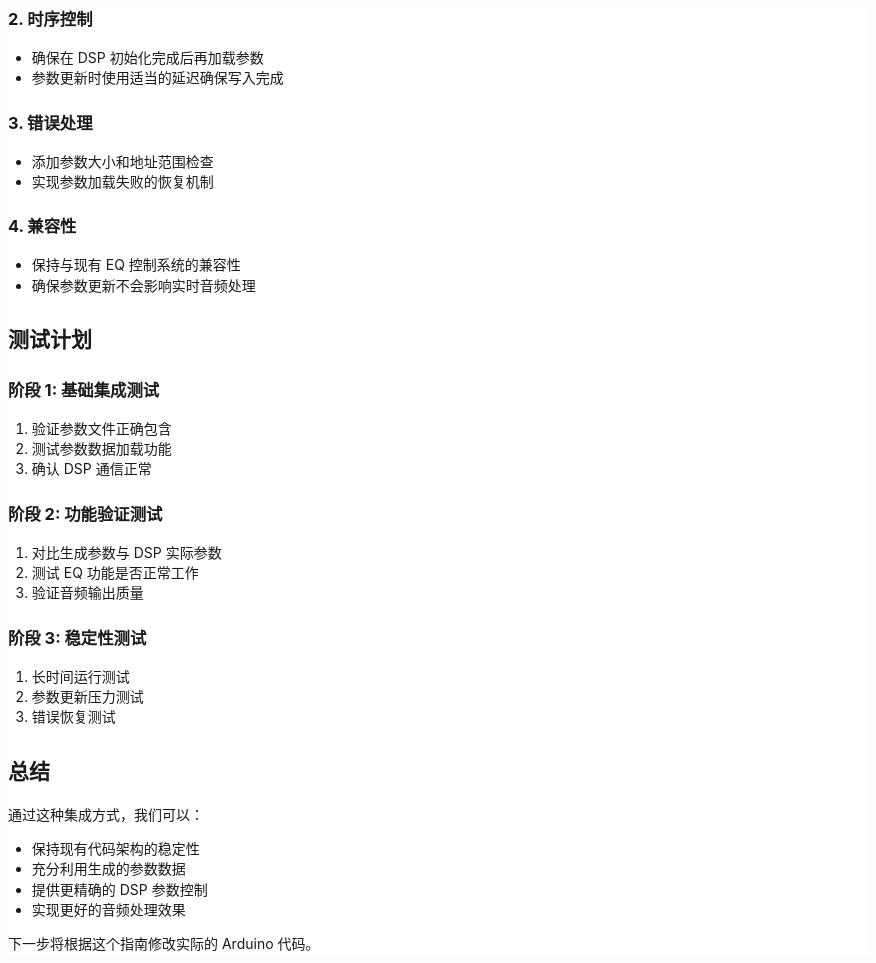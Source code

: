 ### 2. 时序控制
- 确保在 DSP 初始化完成后再加载参数
- 参数更新时使用适当的延迟确保写入完成

### 3. 错误处理
- 添加参数大小和地址范围检查
- 实现参数加载失败的恢复机制

### 4. 兼容性
- 保持与现有 EQ 控制系统的兼容性
- 确保参数更新不会影响实时音频处理

## 测试计划

### 阶段 1: 基础集成测试
1. 验证参数文件正确包含
2. 测试参数数据加载功能
3. 确认 DSP 通信正常

### 阶段 2: 功能验证测试
1. 对比生成参数与 DSP 实际参数
2. 测试 EQ 功能是否正常工作
3. 验证音频输出质量

### 阶段 3: 稳定性测试
1. 长时间运行测试
2. 参数更新压力测试
3. 错误恢复测试

## 总结

通过这种集成方式，我们可以：
- 保持现有代码架构的稳定性
- 充分利用生成的参数数据
- 提供更精确的 DSP 参数控制
- 实现更好的音频处理效果

下一步将根据这个指南修改实际的 Arduino 代码。